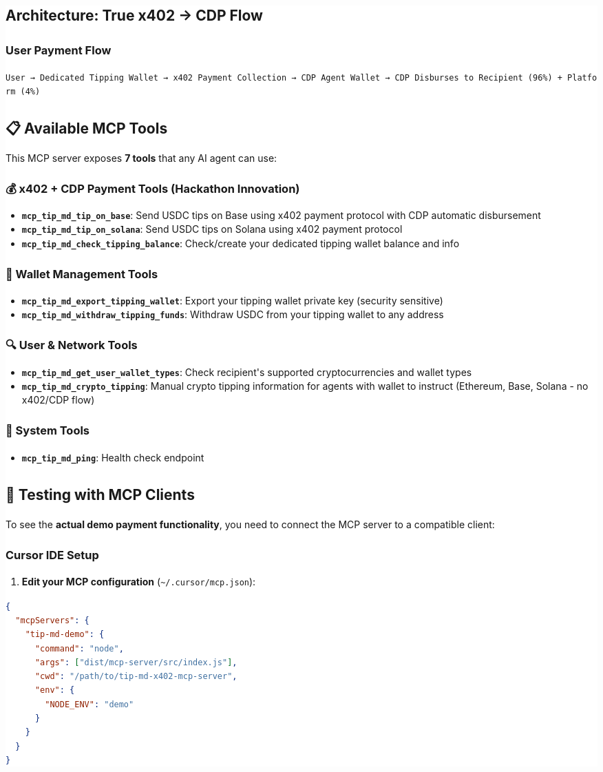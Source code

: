 ## Architecture: True x402 → CDP Flow

### User Payment Flow
```
User → Dedicated Tipping Wallet → x402 Payment Collection → CDP Agent Wallet → CDP Disburses to Recipient (96%) + Platform (4%)
```

## 📋 Available MCP Tools

This MCP server exposes **7 tools** that any AI agent can use:

### **💰 x402 + CDP Payment Tools (Hackathon Innovation)**
- **`mcp_tip_md_tip_on_base`**: Send USDC tips on Base using x402 payment protocol with CDP automatic disbursement
- **`mcp_tip_md_tip_on_solana`**: Send USDC tips on Solana using x402 payment protocol
- **`mcp_tip_md_check_tipping_balance`**: Check/create your dedicated tipping wallet balance and info

### **🔧 Wallet Management Tools**  
- **`mcp_tip_md_export_tipping_wallet`**: Export your tipping wallet private key (security sensitive)
- **`mcp_tip_md_withdraw_tipping_funds`**: Withdraw USDC from your tipping wallet to any address

### **🔍 User & Network Tools**
- **`mcp_tip_md_get_user_wallet_types`**: Check recipient's supported cryptocurrencies and wallet types
- **`mcp_tip_md_crypto_tipping`**: Manual crypto tipping information for agents with wallet to instruct (Ethereum, Base, Solana - no x402/CDP flow)

### **🏥 System Tools**
- **`mcp_tip_md_ping`**: Health check endpoint

## 🧪 Testing with MCP Clients

To see the **actual demo payment functionality**, you need to connect the MCP server to a compatible client:

### Cursor IDE Setup

1. **Edit your MCP configuration** (`~/.cursor/mcp.json`):
```json
{
  "mcpServers": {
    "tip-md-demo": {
      "command": "node",
      "args": ["dist/mcp-server/src/index.js"],
      "cwd": "/path/to/tip-md-x402-mcp-server",
      "env": {
        "NODE_ENV": "demo"
      }
    }
  }
}
```
